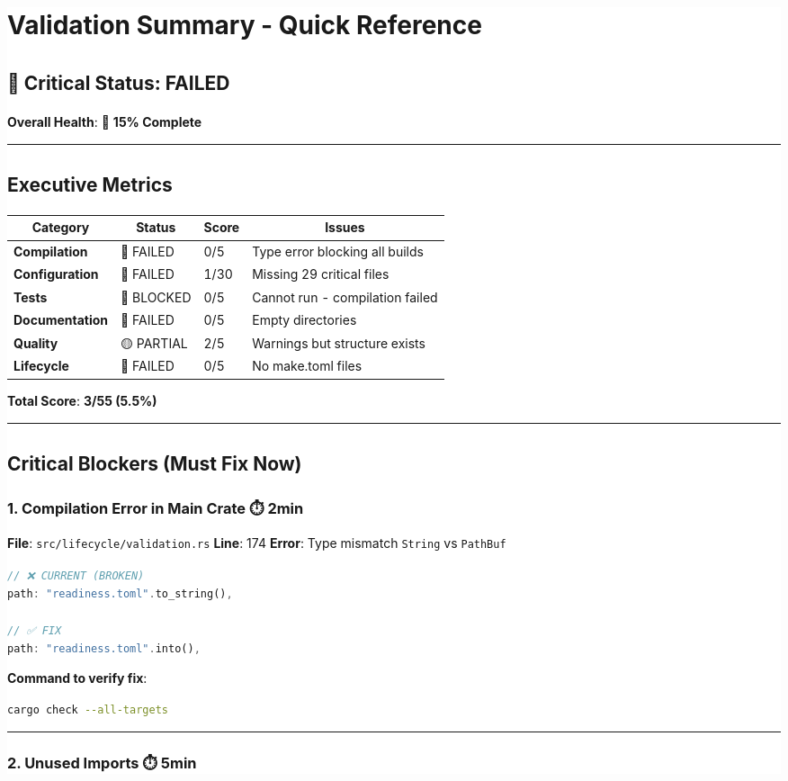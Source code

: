 # Validation Summary - Quick Reference

## 🚨 Critical Status: FAILED

**Overall Health**: 🔴 **15% Complete**

---

## Executive Metrics

| Category | Status | Score | Issues |
|----------|--------|-------|--------|
| **Compilation** | 🔴 FAILED | 0/5 | Type error blocking all builds |
| **Configuration** | 🔴 FAILED | 1/30 | Missing 29 critical files |
| **Tests** | 🔴 BLOCKED | 0/5 | Cannot run - compilation failed |
| **Documentation** | 🔴 FAILED | 0/5 | Empty directories |
| **Quality** | 🟡 PARTIAL | 2/5 | Warnings but structure exists |
| **Lifecycle** | 🔴 FAILED | 0/5 | No make.toml files |

**Total Score**: **3/55 (5.5%)**

---

## Critical Blockers (Must Fix Now)

### 1. Compilation Error in Main Crate ⏱️ 2min

**File**: `src/lifecycle/validation.rs`
**Line**: 174
**Error**: Type mismatch `String` vs `PathBuf`

```rust
// ❌ CURRENT (BROKEN)
path: "readiness.toml".to_string(),

// ✅ FIX
path: "readiness.toml".into(),
```

**Command to verify fix**:
```bash
cargo check --all-targets
```

---

### 2. Unused Imports ⏱️ 5min
